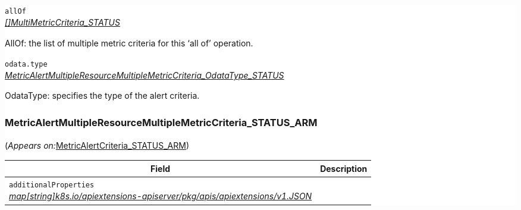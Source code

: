 </em>
</td>
<td>
</td>
</tr>
<tr>
<td>
<code>allOf</code><br/>
<em>
<a href="#insights.azure.com/v1api20180301.MultiMetricCriteria_STATUS">
[]MultiMetricCriteria_STATUS
</a>
</em>
</td>
<td>
<p>AllOf: the list of multiple metric criteria for this &lsquo;all of&rsquo; operation.</p>
</td>
</tr>
<tr>
<td>
<code>odata.type</code><br/>
<em>
<a href="#insights.azure.com/v1api20180301.MetricAlertMultipleResourceMultipleMetricCriteria_OdataType_STATUS">
MetricAlertMultipleResourceMultipleMetricCriteria_OdataType_STATUS
</a>
</em>
</td>
<td>
<p>OdataType: specifies the type of the alert criteria.</p>
</td>
</tr>
</tbody>
</table>
<h3 id="insights.azure.com/v1api20180301.MetricAlertMultipleResourceMultipleMetricCriteria_STATUS_ARM">MetricAlertMultipleResourceMultipleMetricCriteria_STATUS_ARM
</h3>
<p>
(<em>Appears on:</em><a href="#insights.azure.com/v1api20180301.MetricAlertCriteria_STATUS_ARM">MetricAlertCriteria_STATUS_ARM</a>)
</p>
<div>
</div>
<table>
<thead>
<tr>
<th>Field</th>
<th>Description</th>
</tr>
</thead>
<tbody>
<tr>
<td>
<code>additionalProperties</code><br/>
<em>
<a href="https://pkg.go.dev/k8s.io/apiextensions-apiserver/pkg/apis/apiextensions/v1#JSON">
map[string]k8s.io/apiextensions-apiserver/pkg/apis/apiextensions/v1.JSON
</a>
</em>
</td>
<td>
</td>
</tr>
<tr>